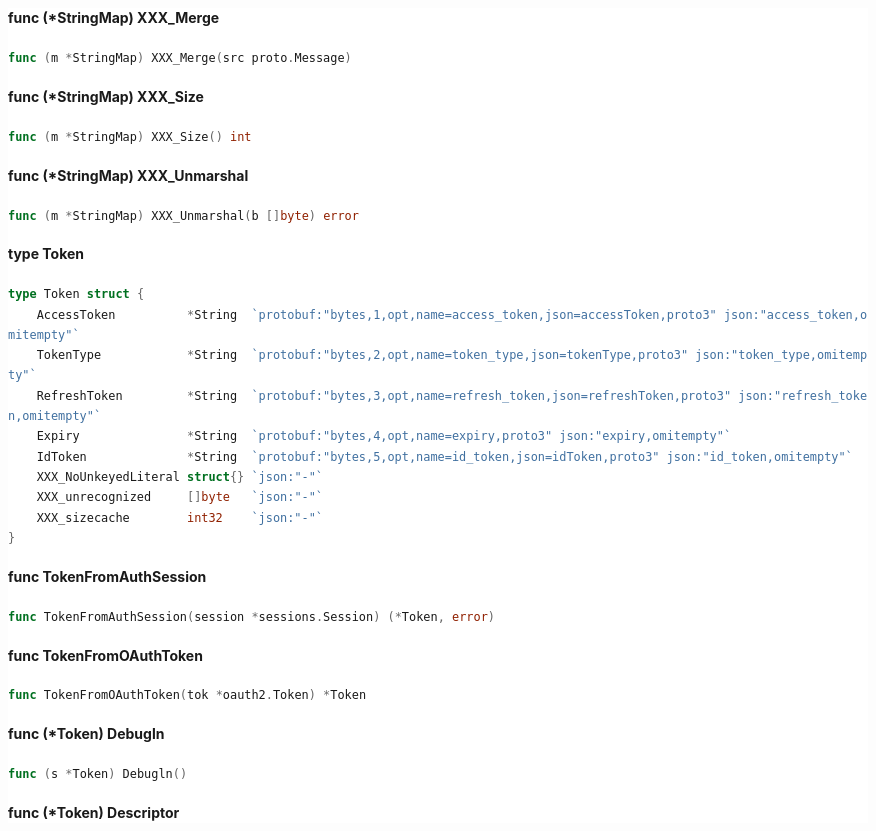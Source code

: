 #### func (*StringMap) XXX_Merge

```go
func (m *StringMap) XXX_Merge(src proto.Message)
```

#### func (*StringMap) XXX_Size

```go
func (m *StringMap) XXX_Size() int
```

#### func (*StringMap) XXX_Unmarshal

```go
func (m *StringMap) XXX_Unmarshal(b []byte) error
```

#### type Token

```go
type Token struct {
	AccessToken          *String  `protobuf:"bytes,1,opt,name=access_token,json=accessToken,proto3" json:"access_token,omitempty"`
	TokenType            *String  `protobuf:"bytes,2,opt,name=token_type,json=tokenType,proto3" json:"token_type,omitempty"`
	RefreshToken         *String  `protobuf:"bytes,3,opt,name=refresh_token,json=refreshToken,proto3" json:"refresh_token,omitempty"`
	Expiry               *String  `protobuf:"bytes,4,opt,name=expiry,proto3" json:"expiry,omitempty"`
	IdToken              *String  `protobuf:"bytes,5,opt,name=id_token,json=idToken,proto3" json:"id_token,omitempty"`
	XXX_NoUnkeyedLiteral struct{} `json:"-"`
	XXX_unrecognized     []byte   `json:"-"`
	XXX_sizecache        int32    `json:"-"`
}
```


#### func  TokenFromAuthSession

```go
func TokenFromAuthSession(session *sessions.Session) (*Token, error)
```

#### func  TokenFromOAuthToken

```go
func TokenFromOAuthToken(tok *oauth2.Token) *Token
```

#### func (*Token) Debugln

```go
func (s *Token) Debugln()
```

#### func (*Token) Descriptor
